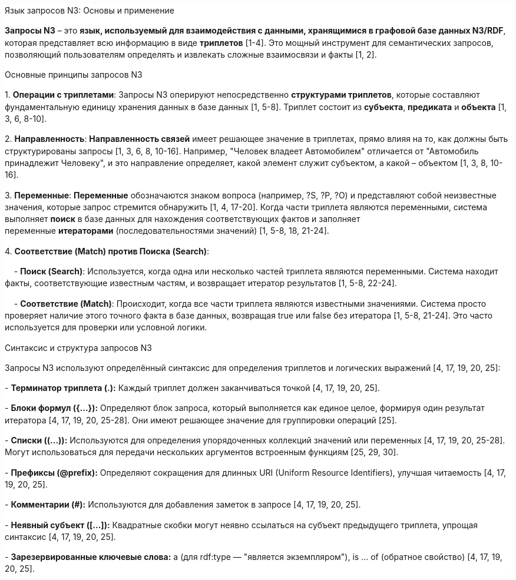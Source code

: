Язык запросов N3: Основы и применение

**Запросы N3** – это **язык, используемый для взаимодействия с данными, хранящимися в графовой базе данных N3/RDF**, которая представляет всю информацию в виде **триплетов** \[1-4\]. Это мощный инструмент для семантических запросов, позволяющий пользователям определять и извлекать сложные взаимосвязи и факты \[1, 2\].

Основные принципы запросов N3

1. **Операции с триплетами**: Запросы N3 оперируют непосредственно **структурами триплетов**, которые составляют фундаментальную единицу хранения данных в базе данных \[1, 5-8\]. Триплет состоит из **субъекта**, **предиката** и **объекта** \[1, 3, 6, 8-10\].

2. **Направленность**: **Направленность связей** имеет решающее значение в триплетах, прямо влияя на то, как должны быть структурированы запросы \[1, 3, 6, 8, 10-16\]. Например, "Человек владеет Автомобилем" отличается от "Автомобиль принадлежит Человеку", и это направление определяет, какой элемент служит субъектом, а какой – объектом \[1, 3, 8, 10-16\].

3. **Переменные**: **Переменные** обозначаются знаком вопроса (например, ?S, ?P, ?O) и представляют собой неизвестные значения, которые запрос стремится обнаружить \[1, 4, 17-20\]. Когда части триплета являются переменными, система выполняет **поиск** в базе данных для нахождения соответствующих фактов и заполняет переменные **итераторами** (последовательностями значений) \[1, 5-8, 18, 21-24\].

4. **Соответствие (Match) против Поиска (Search)**:

    - **Поиск (Search)**: Используется, когда одна или несколько частей триплета являются переменными. Система находит факты, соответствующие известным частям, и возвращает итератор результатов \[1, 5-8, 22-24\].

    - **Соответствие (Match)**: Происходит, когда все части триплета являются известными значениями. Система просто проверяет наличие этого точного факта в базе данных, возвращая true или false без итератора \[1, 5-8, 21-24\]. Это часто используется для проверки или условной логики.

Синтаксис и структура запросов N3

Запросы N3 используют определённый синтаксис для определения триплетов и логических выражений \[4, 17, 19, 20, 25\]:

- **Терминатор триплета (****.****):** Каждый триплет должен заканчиваться точкой \[4, 17, 19, 20, 25\].

- **Блоки формул (****{...}****):** Определяют блок запроса, который выполняется как единое целое, формируя один результат итератора \[4, 17, 19, 20, 25-28\]. Они имеют решающее значение для группировки операций \[25\].

- **Списки (****(...)****):** Используются для определения упорядоченных коллекций значений или переменных \[4, 17, 19, 20, 25-28\]. Могут использоваться для передачи нескольких аргументов встроенным функциям \[25, 29, 30\].

- **Префиксы (****@prefix****):** Определяют сокращения для длинных URI (Uniform Resource Identifiers), улучшая читаемость \[4, 17, 19, 20, 25\].

- **Комментарии (****#****):** Используются для добавления заметок в запросе \[4, 17, 19, 20, 25\].

- **Неявный субъект (****\[...\]****):** Квадратные скобки могут неявно ссылаться на субъект предыдущего триплета, упрощая синтаксис \[4, 17, 19, 20, 25\].

- **Зарезервированные ключевые слова:** a (для rdf:type — "является экземпляром"), is ... of (обратное свойство) \[4, 17, 19, 20, 25\].

